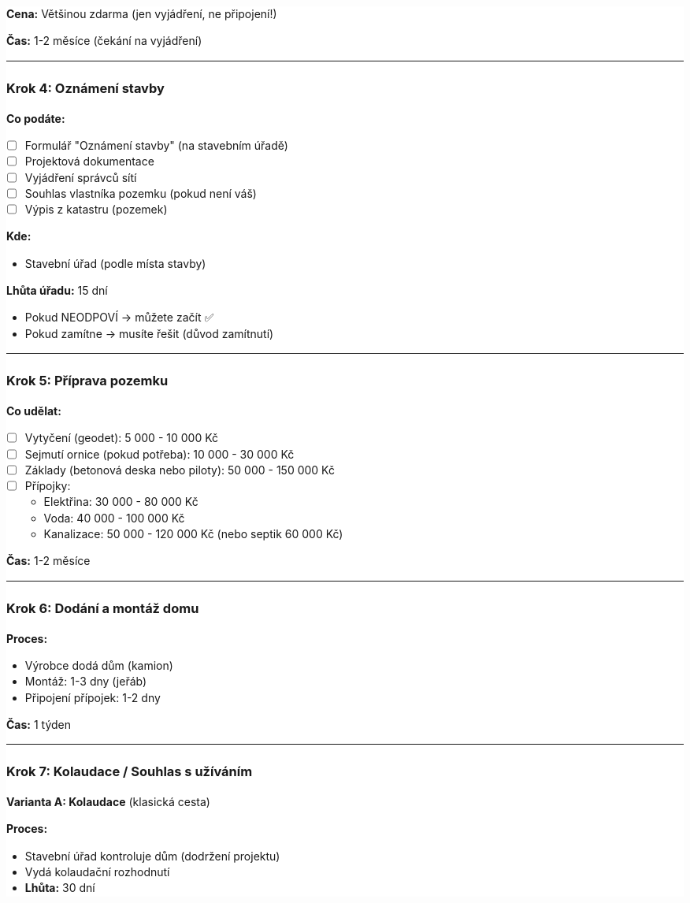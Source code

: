 **Cena:** Většinou zdarma (jen vyjádření, ne připojení!)

**Čas:** 1-2 měsíce (čekání na vyjádření)

---

### Krok 4: Oznámení stavby

**Co podáte:**
- [ ] Formulář "Oznámení stavby" (na stavebním úřadě)
- [ ] Projektová dokumentace
- [ ] Vyjádření správců sítí
- [ ] Souhlas vlastníka pozemku (pokud není váš)
- [ ] Výpis z katastru (pozemek)

**Kde:**
- Stavební úřad (podle místa stavby)

**Lhůta úřadu:** 15 dní
- Pokud NEODPOVÍ → můžete začít ✅
- Pokud zamítne → musíte řešit (důvod zamítnutí)

---

### Krok 5: Příprava pozemku

**Co udělat:**
- [ ] Vytyčení (geodet): 5 000 - 10 000 Kč
- [ ] Sejmutí ornice (pokud potřeba): 10 000 - 30 000 Kč
- [ ] Základy (betonová deska nebo piloty): 50 000 - 150 000 Kč
- [ ] Přípojky:
  - Elektřina: 30 000 - 80 000 Kč
  - Voda: 40 000 - 100 000 Kč
  - Kanalizace: 50 000 - 120 000 Kč (nebo septik 60 000 Kč)

**Čas:** 1-2 měsíce

---

### Krok 6: Dodání a montáž domu

**Proces:**
- Výrobce dodá dům (kamion)
- Montáž: 1-3 dny (jeřáb)
- Připojení přípojek: 1-2 dny

**Čas:** 1 týden

---

### Krok 7: Kolaudace / Souhlas s užíváním

**Varianta A: Kolaudace** (klasická cesta)

**Proces:**
- Stavební úřad kontroluje dům (dodržení projektu)
- Vydá kolaudační rozhodnutí
- **Lhůta:** 30 dní
